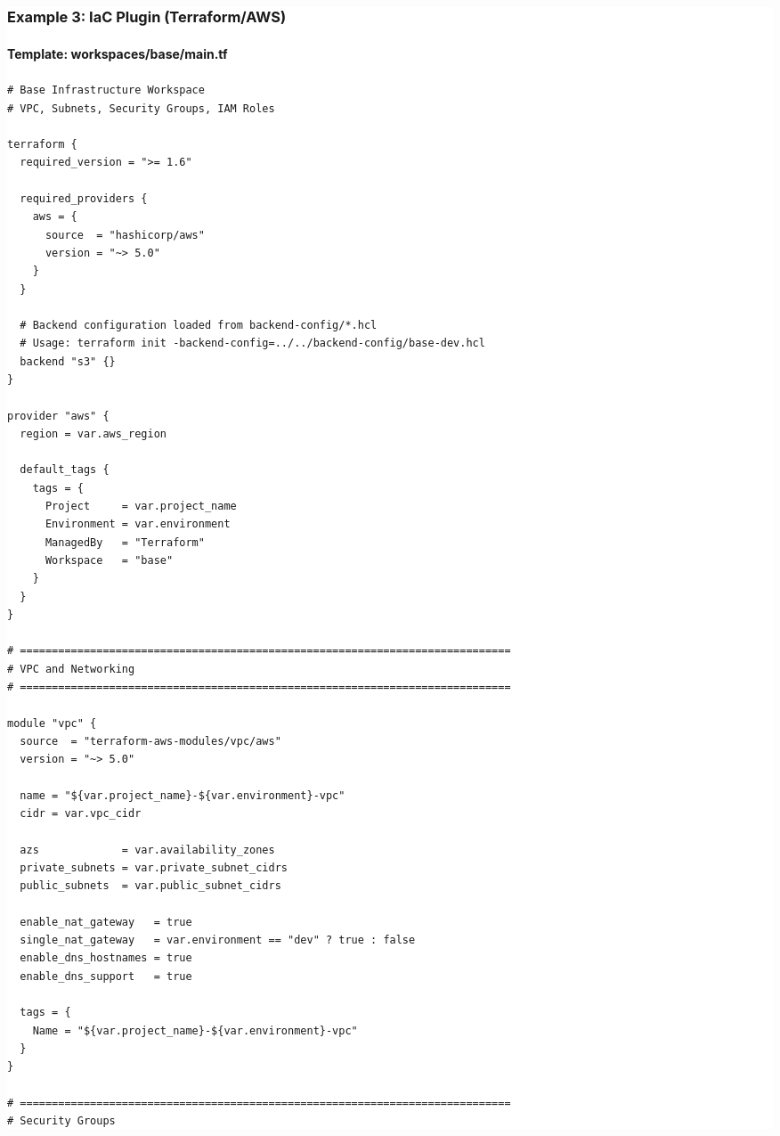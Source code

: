 
### Example 3: IaC Plugin (Terraform/AWS)

#### Template: workspaces/base/main.tf

```hcl
# Base Infrastructure Workspace
# VPC, Subnets, Security Groups, IAM Roles

terraform {
  required_version = ">= 1.6"

  required_providers {
    aws = {
      source  = "hashicorp/aws"
      version = "~> 5.0"
    }
  }

  # Backend configuration loaded from backend-config/*.hcl
  # Usage: terraform init -backend-config=../../backend-config/base-dev.hcl
  backend "s3" {}
}

provider "aws" {
  region = var.aws_region

  default_tags {
    tags = {
      Project     = var.project_name
      Environment = var.environment
      ManagedBy   = "Terraform"
      Workspace   = "base"
    }
  }
}

# =============================================================================
# VPC and Networking
# =============================================================================

module "vpc" {
  source  = "terraform-aws-modules/vpc/aws"
  version = "~> 5.0"

  name = "${var.project_name}-${var.environment}-vpc"
  cidr = var.vpc_cidr

  azs             = var.availability_zones
  private_subnets = var.private_subnet_cidrs
  public_subnets  = var.public_subnet_cidrs

  enable_nat_gateway   = true
  single_nat_gateway   = var.environment == "dev" ? true : false
  enable_dns_hostnames = true
  enable_dns_support   = true

  tags = {
    Name = "${var.project_name}-${var.environment}-vpc"
  }
}

# =============================================================================
# Security Groups
```
